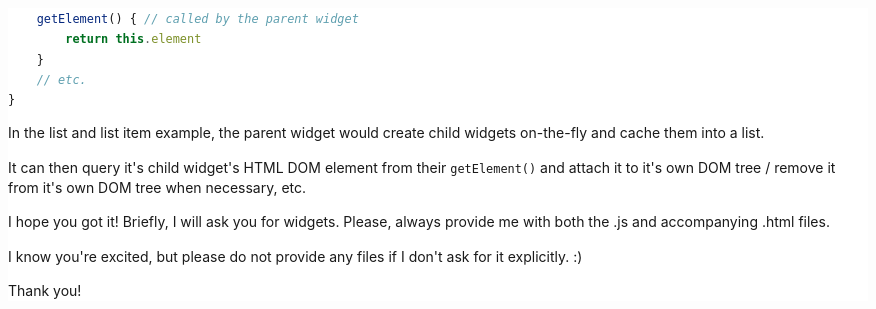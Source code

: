 ```javascript
    getElement() { // called by the parent widget
        return this.element
    }
    // etc.
}
```
In the list and list item example, the parent widget would create child widgets on-the-fly and cache them into a list.

It can then query it's child widget's HTML DOM element from their ``getElement()`` and attach it to it's own DOM tree / remove it from it's own DOM tree when necessary, etc.

I hope you got it!  Briefly, I will ask you for widgets.  Please, always provide me with both the .js and accompanying .html files.  

I know you're excited, but please do not provide any files if I don't ask for it explicitly.  :)

Thank you!
